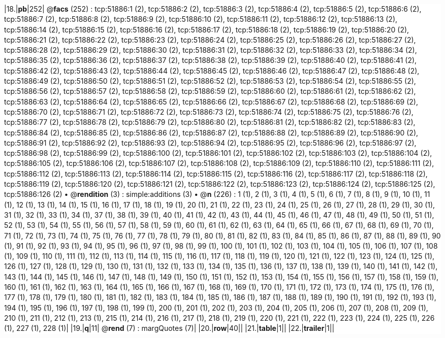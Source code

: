 |18.|__pb__|252| @__facs__ (252) : tcp:51886:1 (2), tcp:51886:2 (2), tcp:51886:3 (2), tcp:51886:4 (2), tcp:51886:5 (2), tcp:51886:6 (2), tcp:51886:7 (2), tcp:51886:8 (2), tcp:51886:9 (2), tcp:51886:10 (2), tcp:51886:11 (2), tcp:51886:12 (2), tcp:51886:13 (2), tcp:51886:14 (2), tcp:51886:15 (2), tcp:51886:16 (2), tcp:51886:17 (2), tcp:51886:18 (2), tcp:51886:19 (2), tcp:51886:20 (2), tcp:51886:21 (2), tcp:51886:22 (2), tcp:51886:23 (2), tcp:51886:24 (2), tcp:51886:25 (2), tcp:51886:26 (2), tcp:51886:27 (2), tcp:51886:28 (2), tcp:51886:29 (2), tcp:51886:30 (2), tcp:51886:31 (2), tcp:51886:32 (2), tcp:51886:33 (2), tcp:51886:34 (2), tcp:51886:35 (2), tcp:51886:36 (2), tcp:51886:37 (2), tcp:51886:38 (2), tcp:51886:39 (2), tcp:51886:40 (2), tcp:51886:41 (2), tcp:51886:42 (2), tcp:51886:43 (2), tcp:51886:44 (2), tcp:51886:45 (2), tcp:51886:46 (2), tcp:51886:47 (2), tcp:51886:48 (2), tcp:51886:49 (2), tcp:51886:50 (2), tcp:51886:51 (2), tcp:51886:52 (2), tcp:51886:53 (2), tcp:51886:54 (2), tcp:51886:55 (2), tcp:51886:56 (2), tcp:51886:57 (2), tcp:51886:58 (2), tcp:51886:59 (2), tcp:51886:60 (2), tcp:51886:61 (2), tcp:51886:62 (2), tcp:51886:63 (2), tcp:51886:64 (2), tcp:51886:65 (2), tcp:51886:66 (2), tcp:51886:67 (2), tcp:51886:68 (2), tcp:51886:69 (2), tcp:51886:70 (2), tcp:51886:71 (2), tcp:51886:72 (2), tcp:51886:73 (2), tcp:51886:74 (2), tcp:51886:75 (2), tcp:51886:76 (2), tcp:51886:77 (2), tcp:51886:78 (2), tcp:51886:79 (2), tcp:51886:80 (2), tcp:51886:81 (2), tcp:51886:82 (2), tcp:51886:83 (2), tcp:51886:84 (2), tcp:51886:85 (2), tcp:51886:86 (2), tcp:51886:87 (2), tcp:51886:88 (2), tcp:51886:89 (2), tcp:51886:90 (2), tcp:51886:91 (2), tcp:51886:92 (2), tcp:51886:93 (2), tcp:51886:94 (2), tcp:51886:95 (2), tcp:51886:96 (2), tcp:51886:97 (2), tcp:51886:98 (2), tcp:51886:99 (2), tcp:51886:100 (2), tcp:51886:101 (2), tcp:51886:102 (2), tcp:51886:103 (2), tcp:51886:104 (2), tcp:51886:105 (2), tcp:51886:106 (2), tcp:51886:107 (2), tcp:51886:108 (2), tcp:51886:109 (2), tcp:51886:110 (2), tcp:51886:111 (2), tcp:51886:112 (2), tcp:51886:113 (2), tcp:51886:114 (2), tcp:51886:115 (2), tcp:51886:116 (2), tcp:51886:117 (2), tcp:51886:118 (2), tcp:51886:119 (2), tcp:51886:120 (2), tcp:51886:121 (2), tcp:51886:122 (2), tcp:51886:123 (2), tcp:51886:124 (2), tcp:51886:125 (2), tcp:51886:126 (2)  •  @__rendition__ (3) : simple:additions (3)  •  @__n__ (226) : 1 (1), 2 (1), 3 (1), 4 (1), 5 (1), 6 (1), 7 (1), 8 (1), 9 (1), 10 (1), 11 (1), 12 (1), 13 (1), 14 (1), 15 (1), 16 (1), 17 (1), 18 (1), 19 (1), 20 (1), 21 (1), 22 (1), 23 (1), 24 (1), 25 (1), 26 (1), 27 (1), 28 (1), 29 (1), 30 (1), 31 (1), 32 (1), 33 (1), 34 (1), 37 (1), 38 (1), 39 (1), 40 (1), 41 (1), 42 (1), 43 (1), 44 (1), 45 (1), 46 (1), 47 (1), 48 (1), 49 (1), 50 (1), 51 (1), 52 (1), 53 (1), 54 (1), 55 (1), 56 (1), 57 (1), 58 (1), 59 (1), 60 (1), 61 (1), 62 (1), 63 (1), 64 (1), 65 (1), 66 (1), 67 (1), 68 (1), 69 (1), 70 (1), 71 (1), 72 (1), 73 (1), 74 (1), 75 (1), 76 (1), 77 (1), 78 (1), 79 (1), 80 (1), 81 (1), 82 (1), 83 (1), 84 (1), 85 (1), 86 (1), 87 (1), 88 (1), 89 (1), 90 (1), 91 (1), 92 (1), 93 (1), 94 (1), 95 (1), 96 (1), 97 (1), 98 (1), 99 (1), 100 (1), 101 (1), 102 (1), 103 (1), 104 (1), 105 (1), 106 (1), 107 (1), 108 (1), 109 (1), 110 (1), 111 (1), 112 (1), 113 (1), 114 (1), 115 (1), 116 (1), 117 (1), 118 (1), 119 (1), 120 (1), 121 (1), 122 (1), 123 (1), 124 (1), 125 (1), 126 (1), 127 (1), 128 (1), 129 (1), 130 (1), 131 (1), 132 (1), 133 (1), 134 (1), 135 (1), 136 (1), 137 (1), 138 (1), 139 (1), 140 (1), 141 (1), 142 (1), 143 (1), 144 (1), 145 (1), 146 (1), 147 (1), 148 (1), 149 (1), 150 (1), 151 (1), 152 (1), 153 (1), 154 (1), 155 (1), 156 (1), 157 (1), 158 (1), 159 (1), 160 (1), 161 (1), 162 (1), 163 (1), 164 (1), 165 (1), 166 (1), 167 (1), 168 (1), 169 (1), 170 (1), 171 (1), 172 (1), 173 (1), 174 (1), 175 (1), 176 (1), 177 (1), 178 (1), 179 (1), 180 (1), 181 (1), 182 (1), 183 (1), 184 (1), 185 (1), 186 (1), 187 (1), 188 (1), 189 (1), 190 (1), 191 (1), 192 (1), 193 (1), 194 (1), 195 (1), 196 (1), 197 (1), 198 (1), 199 (1), 200 (1), 201 (1), 202 (1), 203 (1), 204 (1), 205 (1), 206 (1), 207 (1), 208 (1), 209 (1), 210 (1), 211 (1), 212 (1), 213 (1), 215 (1), 214 (1), 216 (1), 217 (1), 218 (1), 219 (1), 220 (1), 221 (1), 222 (1), 223 (1), 224 (1), 225 (1), 226 (1), 227 (1), 228 (1)|
|19.|__q__|11| @__rend__ (7) : margQuotes (7)|
|20.|__row__|40||
|21.|__table__|1||
|22.|__trailer__|1||
